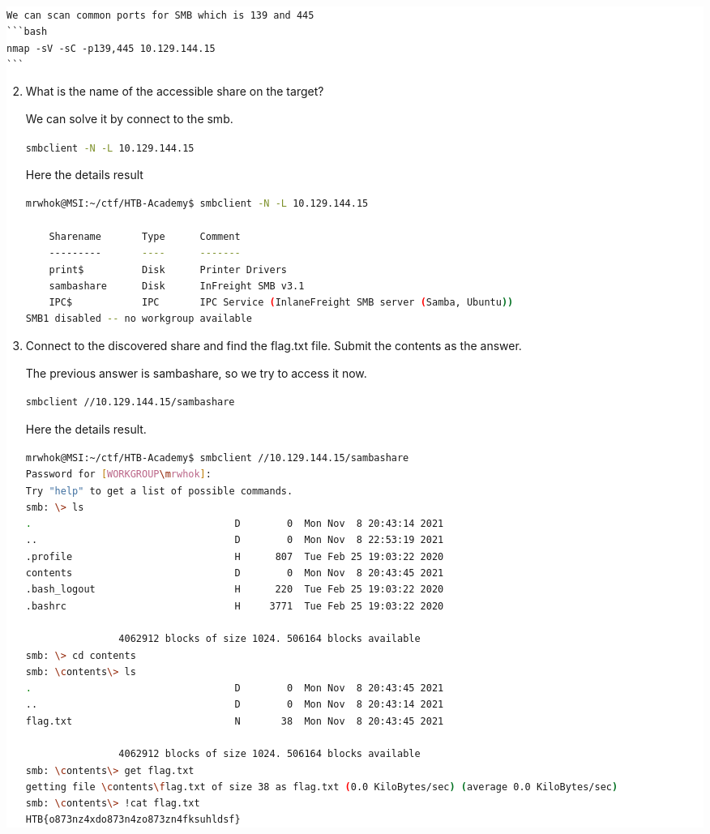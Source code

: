    We can scan common ports for SMB which is 139 and 445
    ```bash
    nmap -sV -sC -p139,445 10.129.144.15
    ```
2. What is the name of the accessible share on the target?
    
    We can solve it by connect to the smb. 
    ```bash
    smbclient -N -L 10.129.144.15
    ```

    Here the details result
    ```bash
    mrwhok@MSI:~/ctf/HTB-Academy$ smbclient -N -L 10.129.144.15

        Sharename       Type      Comment
        ---------       ----      -------
        print$          Disk      Printer Drivers
        sambashare      Disk      InFreight SMB v3.1
        IPC$            IPC       IPC Service (InlaneFreight SMB server (Samba, Ubuntu))
    SMB1 disabled -- no workgroup available
    ```
3. Connect to the discovered share and find the flag.txt file. Submit the contents as the answer.

    The previous answer is sambashare, so we try to access it now.
    ```bash
    smbclient //10.129.144.15/sambashare
    ```

    Here the details result.
    ```bash
    mrwhok@MSI:~/ctf/HTB-Academy$ smbclient //10.129.144.15/sambashare
    Password for [WORKGROUP\mrwhok]:
    Try "help" to get a list of possible commands.
    smb: \> ls
    .                                   D        0  Mon Nov  8 20:43:14 2021
    ..                                  D        0  Mon Nov  8 22:53:19 2021
    .profile                            H      807  Tue Feb 25 19:03:22 2020
    contents                            D        0  Mon Nov  8 20:43:45 2021
    .bash_logout                        H      220  Tue Feb 25 19:03:22 2020
    .bashrc                             H     3771  Tue Feb 25 19:03:22 2020

                    4062912 blocks of size 1024. 506164 blocks available
    smb: \> cd contents
    smb: \contents\> ls
    .                                   D        0  Mon Nov  8 20:43:45 2021
    ..                                  D        0  Mon Nov  8 20:43:14 2021
    flag.txt                            N       38  Mon Nov  8 20:43:45 2021

                    4062912 blocks of size 1024. 506164 blocks available
    smb: \contents\> get flag.txt
    getting file \contents\flag.txt of size 38 as flag.txt (0.0 KiloBytes/sec) (average 0.0 KiloBytes/sec)
    smb: \contents\> !cat flag.txt
    HTB{o873nz4xdo873n4zo873zn4fksuhldsf}
    ```
